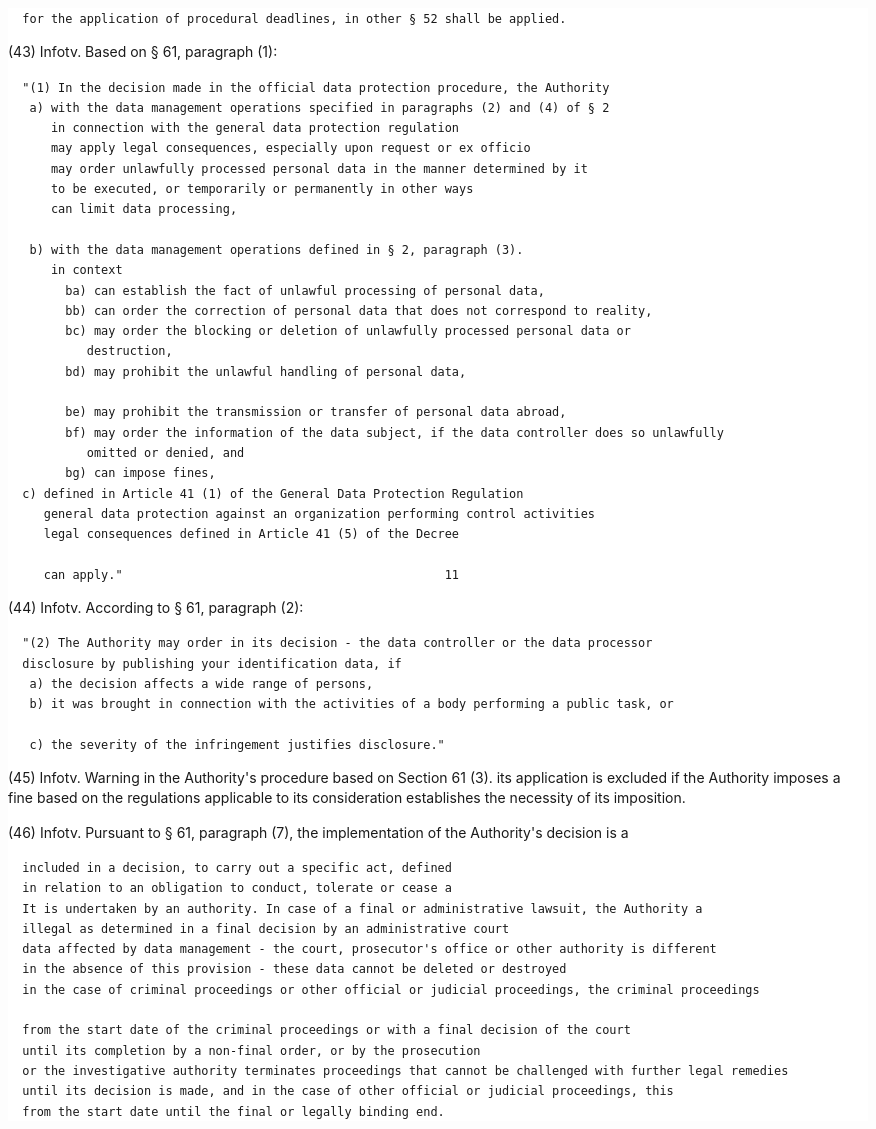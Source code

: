       for the application of procedural deadlines, in other § 52 shall be applied.

(43) Infotv. Based on § 61, paragraph (1):

      "(1) In the decision made in the official data protection procedure, the Authority
       a) with the data management operations specified in paragraphs (2) and (4) of § 2
          in connection with the general data protection regulation
          may apply legal consequences, especially upon request or ex officio
          may order unlawfully processed personal data in the manner determined by it
          to be executed, or temporarily or permanently in other ways
          can limit data processing,

       b) with the data management operations defined in § 2, paragraph (3).
          in context
            ba) can establish the fact of unlawful processing of personal data,
            bb) can order the correction of personal data that does not correspond to reality,
            bc) may order the blocking or deletion of unlawfully processed personal data or
               destruction,
            bd) may prohibit the unlawful handling of personal data,

            be) may prohibit the transmission or transfer of personal data abroad,
            bf) may order the information of the data subject, if the data controller does so unlawfully
               omitted or denied, and
            bg) can impose fines,
      c) defined in Article 41 (1) of the General Data Protection Regulation
         general data protection against an organization performing control activities
         legal consequences defined in Article 41 (5) of the Decree

         can apply."                                             11

(44) Infotv. According to § 61, paragraph (2):

      "(2) The Authority may order in its decision - the data controller or the data processor
      disclosure by publishing your identification data, if
       a) the decision affects a wide range of persons,
       b) it was brought in connection with the activities of a body performing a public task, or

       c) the severity of the infringement justifies disclosure."

(45) Infotv. Warning in the Authority's procedure based on Section 61 (3).
      its application is excluded if the Authority imposes a fine based on the regulations applicable to its consideration
      establishes the necessity of its imposition.

(46) Infotv. Pursuant to § 61, paragraph (7), the implementation of the Authority's decision is a

      included in a decision, to carry out a specific act, defined
      in relation to an obligation to conduct, tolerate or cease a
      It is undertaken by an authority. In case of a final or administrative lawsuit, the Authority a
      illegal as determined in a final decision by an administrative court
      data affected by data management - the court, prosecutor's office or other authority is different
      in the absence of this provision - these data cannot be deleted or destroyed
      in the case of criminal proceedings or other official or judicial proceedings, the criminal proceedings

      from the start date of the criminal proceedings or with a final decision of the court
      until its completion by a non-final order, or by the prosecution
      or the investigative authority terminates proceedings that cannot be challenged with further legal remedies
      until its decision is made, and in the case of other official or judicial proceedings, this
      from the start date until the final or legally binding end.
